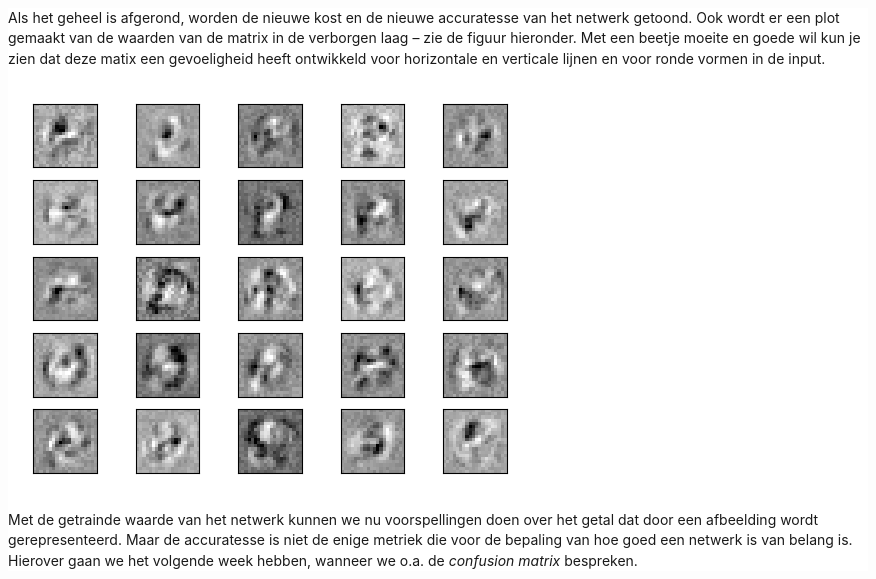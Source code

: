 Als het geheel is afgerond, worden de nieuwe kost en de nieuwe accuratesse van het netwerk getoond. Ook wordt er een plot gemaakt van de waarden van de matrix in de verborgen laag – zie de figuur hieronder. Met een beetje moeite en goede wil kun je  zien dat deze matix een gevoeligheid heeft ontwikkeld voor horizontale en verticale lijnen en voor ronde vormen in de input. 

![Het trainen van de hidden layer](../imgs/hidden_layer.png)

Met de getrainde waarde van het netwerk kunnen we nu voorspellingen doen over het getal dat door een afbeelding wordt gerepresenteerd. Maar de accuratesse is niet de enige metriek die voor de bepaling van hoe goed een netwerk is van belang is. Hierover gaan we het volgende week hebben, wanneer we o.a. de *confusion matrix* bespreken.



